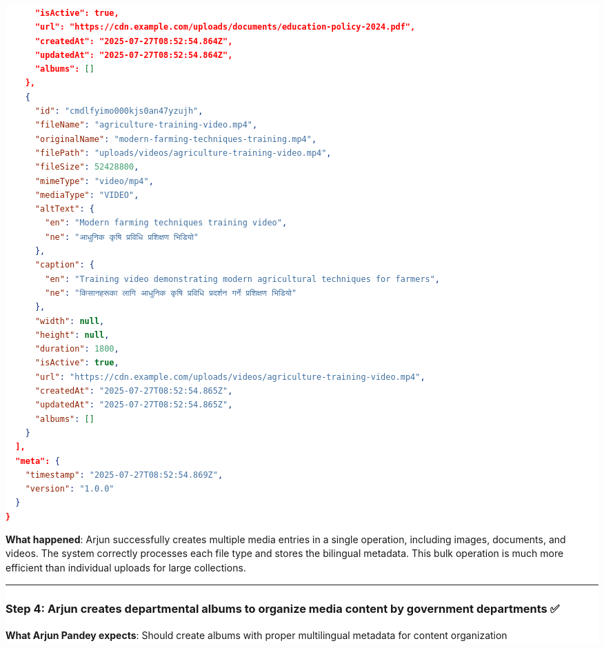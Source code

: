 ```json
      "isActive": true,
      "url": "https://cdn.example.com/uploads/documents/education-policy-2024.pdf",
      "createdAt": "2025-07-27T08:52:54.864Z",
      "updatedAt": "2025-07-27T08:52:54.864Z",
      "albums": []
    },
    {
      "id": "cmdlfyimo000kjs0an47yzujh",
      "fileName": "agriculture-training-video.mp4",
      "originalName": "modern-farming-techniques-training.mp4",
      "filePath": "uploads/videos/agriculture-training-video.mp4",
      "fileSize": 52428800,
      "mimeType": "video/mp4",
      "mediaType": "VIDEO",
      "altText": {
        "en": "Modern farming techniques training video",
        "ne": "आधुनिक कृषि प्रविधि प्रशिक्षण भिडियो"
      },
      "caption": {
        "en": "Training video demonstrating modern agricultural techniques for farmers",
        "ne": "किसानहरूका लागि आधुनिक कृषि प्रविधि प्रदर्शन गर्ने प्रशिक्षण भिडियो"
      },
      "width": null,
      "height": null,
      "duration": 1800,
      "isActive": true,
      "url": "https://cdn.example.com/uploads/videos/agriculture-training-video.mp4",
      "createdAt": "2025-07-27T08:52:54.865Z",
      "updatedAt": "2025-07-27T08:52:54.865Z",
      "albums": []
    }
  ],
  "meta": {
    "timestamp": "2025-07-27T08:52:54.869Z",
    "version": "1.0.0"
  }
}
```

**What happened**: 
          Arjun successfully creates multiple media entries in a single operation, including 
          images, documents, and videos. The system correctly processes each file type and 
          stores the bilingual metadata. This bulk operation is much more efficient than 
          individual uploads for large collections.
        

---

### Step 4: Arjun creates departmental albums to organize media content by government departments ✅

**What Arjun Pandey expects**: Should create albums with proper multilingual metadata for content organization
